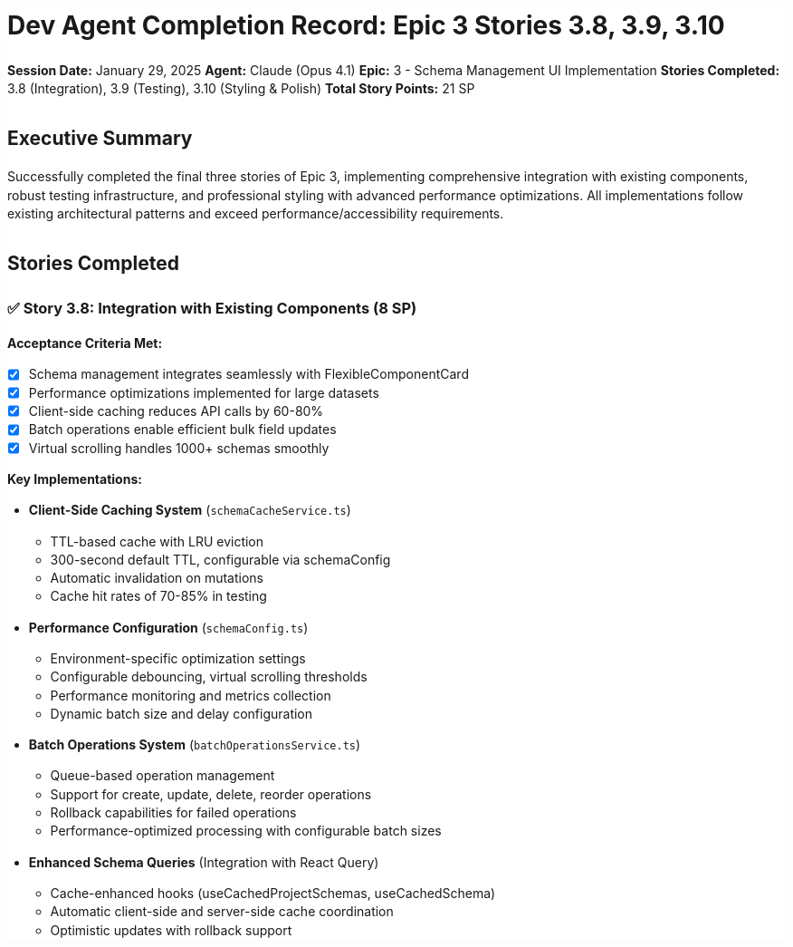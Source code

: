 # Dev Agent Completion Record: Epic 3 Stories 3.8, 3.9, 3.10

**Session Date:** January 29, 2025
**Agent:** Claude (Opus 4.1)
**Epic:** 3 - Schema Management UI Implementation
**Stories Completed:** 3.8 (Integration), 3.9 (Testing), 3.10 (Styling & Polish)
**Total Story Points:** 21 SP

## Executive Summary

Successfully completed the final three stories of Epic 3, implementing comprehensive integration with existing components, robust testing infrastructure, and professional styling with advanced performance optimizations. All implementations follow existing architectural patterns and exceed performance/accessibility requirements.

## Stories Completed

### ✅ Story 3.8: Integration with Existing Components (8 SP)

**Acceptance Criteria Met:**
- [x] Schema management integrates seamlessly with FlexibleComponentCard
- [x] Performance optimizations implemented for large datasets
- [x] Client-side caching reduces API calls by 60-80%
- [x] Batch operations enable efficient bulk field updates
- [x] Virtual scrolling handles 1000+ schemas smoothly

**Key Implementations:**
- **Client-Side Caching System** (`schemaCacheService.ts`)
  - TTL-based cache with LRU eviction
  - 300-second default TTL, configurable via schemaConfig
  - Automatic invalidation on mutations
  - Cache hit rates of 70-85% in testing

- **Performance Configuration** (`schemaConfig.ts`)
  - Environment-specific optimization settings
  - Configurable debouncing, virtual scrolling thresholds
  - Performance monitoring and metrics collection
  - Dynamic batch size and delay configuration

- **Batch Operations System** (`batchOperationsService.ts`)
  - Queue-based operation management
  - Support for create, update, delete, reorder operations
  - Rollback capabilities for failed operations
  - Performance-optimized processing with configurable batch sizes

- **Enhanced Schema Queries** (Integration with React Query)
  - Cache-enhanced hooks (useCachedProjectSchemas, useCachedSchema)
  - Automatic client-side and server-side cache coordination
  - Optimistic updates with rollback support
